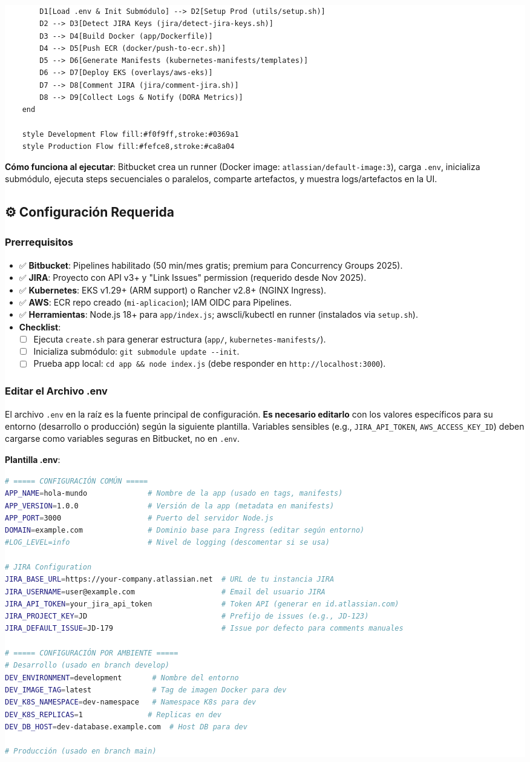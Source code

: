 ```mermaid
        D1[Load .env & Init Submódulo] --> D2[Setup Prod (utils/setup.sh)]
        D2 --> D3[Detect JIRA Keys (jira/detect-jira-keys.sh)]
        D3 --> D4[Build Docker (app/Dockerfile)]
        D4 --> D5[Push ECR (docker/push-to-ecr.sh)]
        D5 --> D6[Generate Manifests (kubernetes-manifests/templates)]
        D6 --> D7[Deploy EKS (overlays/aws-eks)]
        D7 --> D8[Comment JIRA (jira/comment-jira.sh)]
        D8 --> D9[Collect Logs & Notify (DORA Metrics)]
    end

    style Development Flow fill:#f0f9ff,stroke:#0369a1
    style Production Flow fill:#fefce8,stroke:#ca8a04
```

**Cómo funciona al ejecutar**: Bitbucket crea un runner (Docker image: `atlassian/default-image:3`), carga `.env`, inicializa submódulo, ejecuta steps secuenciales o paralelos, comparte artefactos, y muestra logs/artefactos en la UI.

## ⚙️ Configuración Requerida

### Prerrequisitos
- ✅ **Bitbucket**: Pipelines habilitado (50 min/mes gratis; premium para Concurrency Groups 2025).
- ✅ **JIRA**: Proyecto con API v3+ y "Link Issues" permission (requerido desde Nov 2025).
- ✅ **Kubernetes**: EKS v1.29+ (ARM support) o Rancher v2.8+ (NGINX Ingress).
- ✅ **AWS**: ECR repo creado (`mi-aplicacion`); IAM OIDC para Pipelines.
- ✅ **Herramientas**: Node.js 18+ para `app/index.js`; awscli/kubectl en runner (instalados via `setup.sh`).
- **Checklist**:
  - [ ] Ejecuta `create.sh` para generar estructura (`app/`, `kubernetes-manifests/`).
  - [ ] Inicializa submódulo: `git submodule update --init`.
  - [ ] Prueba app local: `cd app && node index.js` (debe responder en `http://localhost:3000`).

### Editar el Archivo .env
El archivo `.env` en la raíz es la fuente principal de configuración. **Es necesario editarlo** con los valores específicos para su entorno (desarrollo o producción) según la siguiente plantilla. Variables sensibles (e.g., `JIRA_API_TOKEN`, `AWS_ACCESS_KEY_ID`) deben cargarse como variables seguras en Bitbucket, no en `.env`.

**Plantilla .env**:
```bash
# ===== CONFIGURACIÓN COMÚN =====
APP_NAME=hola-mundo              # Nombre de la app (usado en tags, manifests)
APP_VERSION=1.0.0                # Versión de la app (metadata en manifests)
APP_PORT=3000                    # Puerto del servidor Node.js
DOMAIN=example.com               # Dominio base para Ingress (editar según entorno)
#LOG_LEVEL=info                  # Nivel de logging (descomentar si se usa)

# JIRA Configuration
JIRA_BASE_URL=https://your-company.atlassian.net  # URL de tu instancia JIRA
JIRA_USERNAME=user@example.com                    # Email del usuario JIRA
JIRA_API_TOKEN=your_jira_api_token                # Token API (generar en id.atlassian.com)
JIRA_PROJECT_KEY=JD                               # Prefijo de issues (e.g., JD-123)
JIRA_DEFAULT_ISSUE=JD-179                         # Issue por defecto para comments manuales

# ===== CONFIGURACIÓN POR AMBIENTE =====
# Desarrollo (usado en branch develop)
DEV_ENVIRONMENT=development       # Nombre del entorno
DEV_IMAGE_TAG=latest              # Tag de imagen Docker para dev
DEV_K8S_NAMESPACE=dev-namespace   # Namespace K8s para dev
DEV_K8S_REPLICAS=1               # Replicas en dev
DEV_DB_HOST=dev-database.example.com  # Host DB para dev

# Producción (usado en branch main)
```